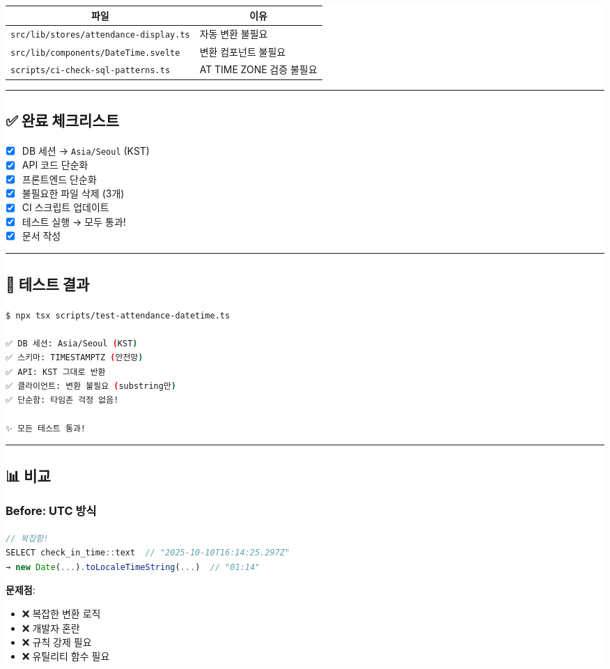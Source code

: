 | 파일                                   | 이유                     |
| -------------------------------------- | ------------------------ |
| `src/lib/stores/attendance-display.ts` | 자동 변환 불필요         |
| `src/lib/components/DateTime.svelte`   | 변환 컴포넌트 불필요     |
| `scripts/ci-check-sql-patterns.ts`     | AT TIME ZONE 검증 불필요 |

---

## ✅ 완료 체크리스트

- [x] DB 세션 → `Asia/Seoul` (KST)
- [x] API 코드 단순화
- [x] 프론트엔드 단순화
- [x] 불필요한 파일 삭제 (3개)
- [x] CI 스크립트 업데이트
- [x] 테스트 실행 → 모두 통과!
- [x] 문서 작성

---

## 🧪 테스트 결과

```bash
$ npx tsx scripts/test-attendance-datetime.ts

✅ DB 세션: Asia/Seoul (KST)
✅ 스키마: TIMESTAMPTZ (안전망)
✅ API: KST 그대로 반환
✅ 클라이언트: 변환 불필요 (substring만)
✅ 단순함: 타임존 걱정 없음!

✨ 모든 테스트 통과!
```

---

## 📊 비교

### Before: UTC 방식

```typescript
// 복잡함!
SELECT check_in_time::text  // "2025-10-10T16:14:25.297Z"
→ new Date(...).toLocaleTimeString(...)  // "01:14"
```

**문제점**:

- ❌ 복잡한 변환 로직
- ❌ 개발자 혼란
- ❌ 규칙 강제 필요
- ❌ 유틸리티 함수 필요
